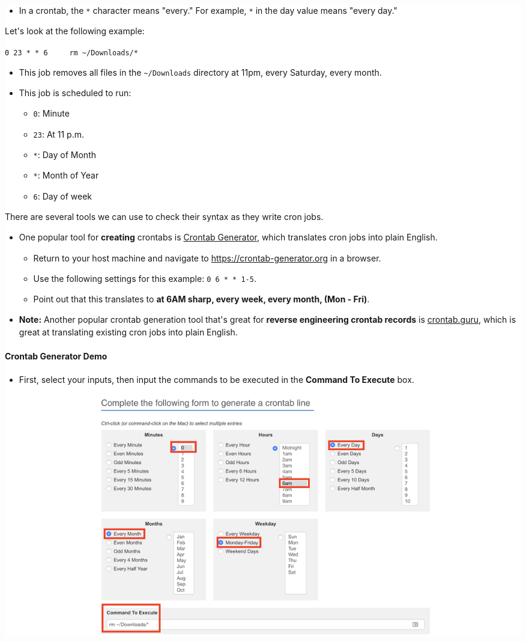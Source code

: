 - In a crontab, the `*` character means "every." For example, `*` in the day value means "every day."

Let's look at the following example:

  `0 23 * * 6     rm ~/Downloads/*`

- This job removes all files in the `~/Downloads` directory at 11pm, every Saturday, every month.

- This job is scheduled to run:

  - `0`: Minute

  - `23`: At 11 p.m.

  - `*`: Day of Month

  - `*`: Month of Year

  - `6`: Day of week

There are several tools we can use to check their syntax as they write cron jobs.

- One popular tool for **creating** crontabs is [Crontab Generator](https://crontab-generator.org), which translates cron jobs into plain English.

  - Return to your host machine and navigate to https://crontab-generator.org in a browser.

  - Use the following settings for this example: `0 6 * * 1-5`.

  - Point out that this translates to **at 6AM sharp, every week, every month, (Mon - Fri)**.

- **Note:** Another popular crontab generation tool that's great for **reverse engineering crontab records** is [crontab.guru](https://crontab.guru), which is great at translating existing cron jobs into plain English.

#### Crontab Generator Demo

- First, select your inputs, then input the commands to be executed in the **Command To Execute** box.

  ![Inputs](Images/12.png)
